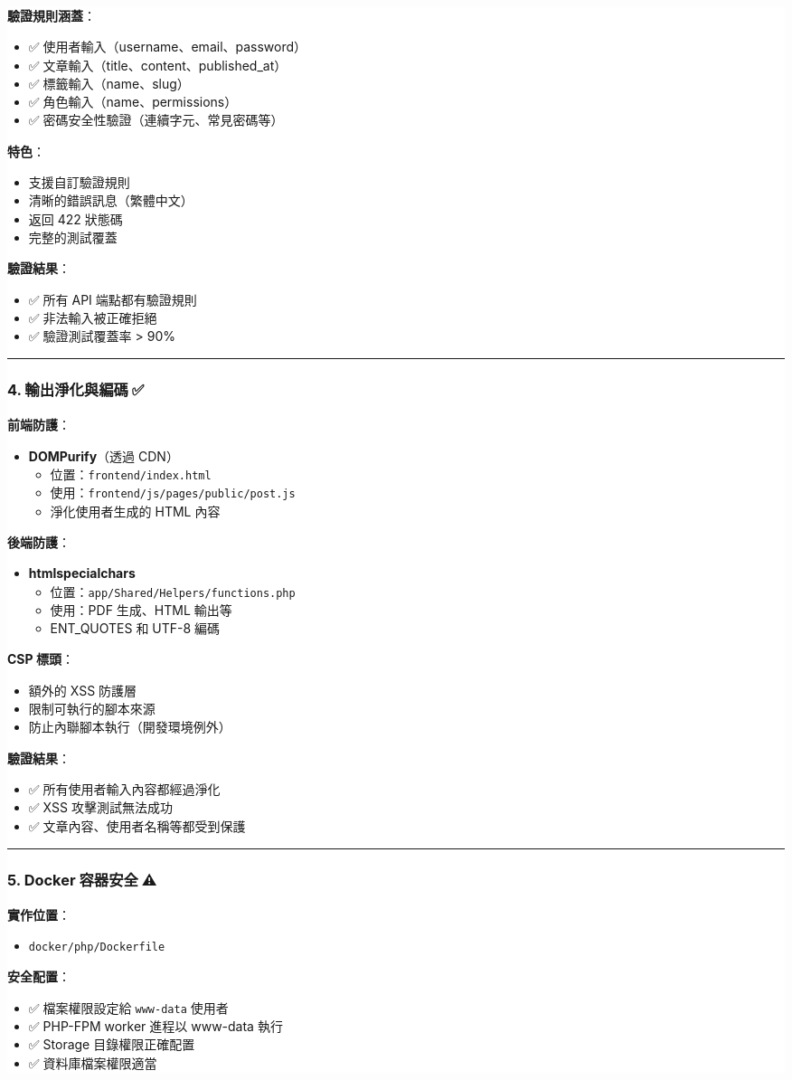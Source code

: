 **驗證規則涵蓋**：
- ✅ 使用者輸入（username、email、password）
- ✅ 文章輸入（title、content、published_at）
- ✅ 標籤輸入（name、slug）
- ✅ 角色輸入（name、permissions）
- ✅ 密碼安全性驗證（連續字元、常見密碼等）

**特色**：
- 支援自訂驗證規則
- 清晰的錯誤訊息（繁體中文）
- 返回 422 狀態碼
- 完整的測試覆蓋

**驗證結果**：
- ✅ 所有 API 端點都有驗證規則
- ✅ 非法輸入被正確拒絕
- ✅ 驗證測試覆蓋率 > 90%

---

### 4. 輸出淨化與編碼 ✅

**前端防護**：
- **DOMPurify**（透過 CDN）
  - 位置：`frontend/index.html`
  - 使用：`frontend/js/pages/public/post.js`
  - 淨化使用者生成的 HTML 內容
  
**後端防護**：
- **htmlspecialchars**
  - 位置：`app/Shared/Helpers/functions.php`
  - 使用：PDF 生成、HTML 輸出等
  - ENT_QUOTES 和 UTF-8 編碼

**CSP 標頭**：
- 額外的 XSS 防護層
- 限制可執行的腳本來源
- 防止內聯腳本執行（開發環境例外）

**驗證結果**：
- ✅ 所有使用者輸入內容都經過淨化
- ✅ XSS 攻擊測試無法成功
- ✅ 文章內容、使用者名稱等都受到保護

---

### 5. Docker 容器安全 ⚠️

**實作位置**：
- `docker/php/Dockerfile`

**安全配置**：
- ✅ 檔案權限設定給 `www-data` 使用者
- ✅ PHP-FPM worker 進程以 www-data 執行
- ✅ Storage 目錄權限正確配置
- ✅ 資料庫檔案權限適當
